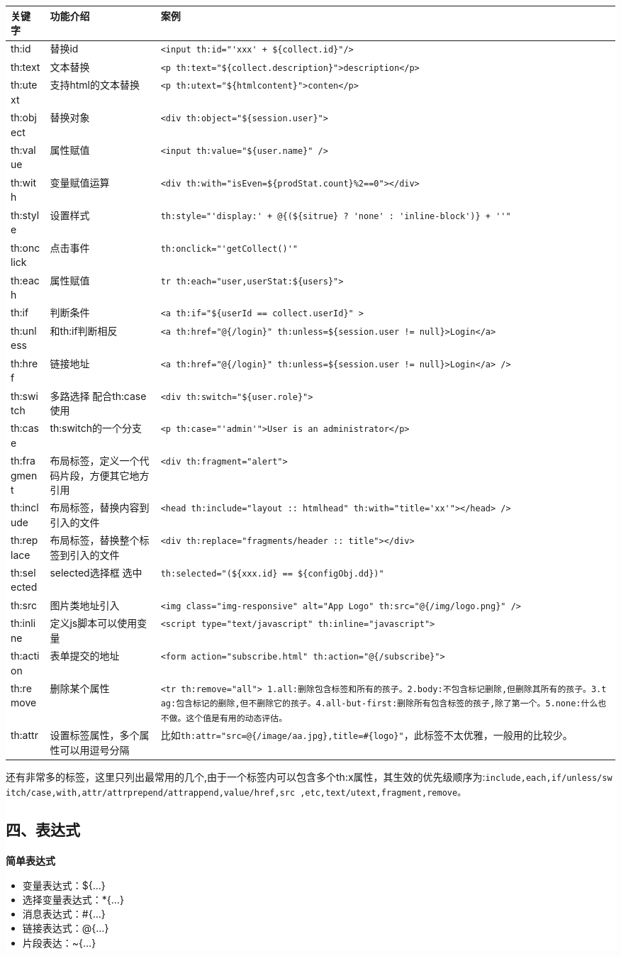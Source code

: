 | 关键字      | 功能介绍                                     | 案例                                                         |
| :---------- | :------------------------------------------- | :----------------------------------------------------------- |
| th:id       | 替换id                                       | `<input th:id="'xxx' + ${collect.id}"/>`                     |
| th:text     | 文本替换                                     | `<p th:text="${collect.description}">description</p>`        |
| th:utext    | 支持html的文本替换                           | `<p th:utext="${htmlcontent}">conten</p>`                    |
| th:object   | 替换对象                                     | `<div th:object="${session.user}"> `                         |
| th:value    | 属性赋值                                     | `<input th:value="${user.name}" /> `                         |
| th:with     | 变量赋值运算                                 | `<div th:with="isEven=${prodStat.count}%2==0"></div> `       |
| th:style    | 设置样式                                     | `th:style="'display:' + @{(${sitrue} ? 'none' : 'inline-block')} + ''" ` |
| th:onclick  | 点击事件                                     | `th:onclick="'getCollect()'" `                               |
| th:each     | 属性赋值                                     | `tr th:each="user,userStat:${users}"> `                      |
| th:if       | 判断条件                                     | ` <a th:if="${userId == collect.userId}" > `                 |
| th:unless   | 和th:if判断相反                              | `<a th:href="@{/login}" th:unless=${session.user != null}>Login</a>` |
| th:href     | 链接地址                                     | `<a th:href="@{/login}" th:unless=${session.user != null}>Login</a> /> ` |
| th:switch   | 多路选择 配合th:case 使用                    | `<div th:switch="${user.role}"> `                            |
| th:case     | th:switch的一个分支                          | `<p th:case="'admin'">User is an administrator</p>`          |
| th:fragment | 布局标签，定义一个代码片段，方便其它地方引用 | `<div th:fragment="alert">`                                  |
| th:include  | 布局标签，替换内容到引入的文件               | `<head th:include="layout :: htmlhead" th:with="title='xx'"></head> /> ` |
| th:replace  | 布局标签，替换整个标签到引入的文件           | `<div th:replace="fragments/header :: title"></div> `        |
| th:selected | selected选择框 选中                          | `th:selected="(${xxx.id} == ${configObj.dd})"`               |
| th:src      | 图片类地址引入                               | `<img class="img-responsive" alt="App Logo" th:src="@{/img/logo.png}" /> ` |
| th:inline   | 定义js脚本可以使用变量                       | `<script type="text/javascript" th:inline="javascript">`     |
| th:action   | 表单提交的地址                               | `<form action="subscribe.html" th:action="@{/subscribe}">`   |
| th:remove   | 删除某个属性                                 | `<tr th:remove="all"> 1.all:删除包含标签和所有的孩子。2.body:不包含标记删除,但删除其所有的孩子。3.tag:包含标记的删除,但不删除它的孩子。4.all-but-first:删除所有包含标签的孩子,除了第一个。5.none:什么也不做。这个值是有用的动态评估。` |
| th:attr     | 设置标签属性，多个属性可以用逗号分隔         | 比如`th:attr="src=@{/image/aa.jpg},title=#{logo}"`，此标签不太优雅，一般用的比较少。 |

还有非常多的标签，这里只列出最常用的几个,由于一个标签内可以包含多个th:x属性，其生效的优先级顺序为:`include,each,if/unless/switch/case,with,attr/attrprepend/attrappend,value/href,src ,etc,text/utext,fragment,remove。 `

## 四、表达式

**简单表达式**

- 变量表达式：${…}
- 选择变量表达式：*{…}
- 消息表达式：#{…}
- 链接表达式：@{…}
- 片段表达：~{…}
